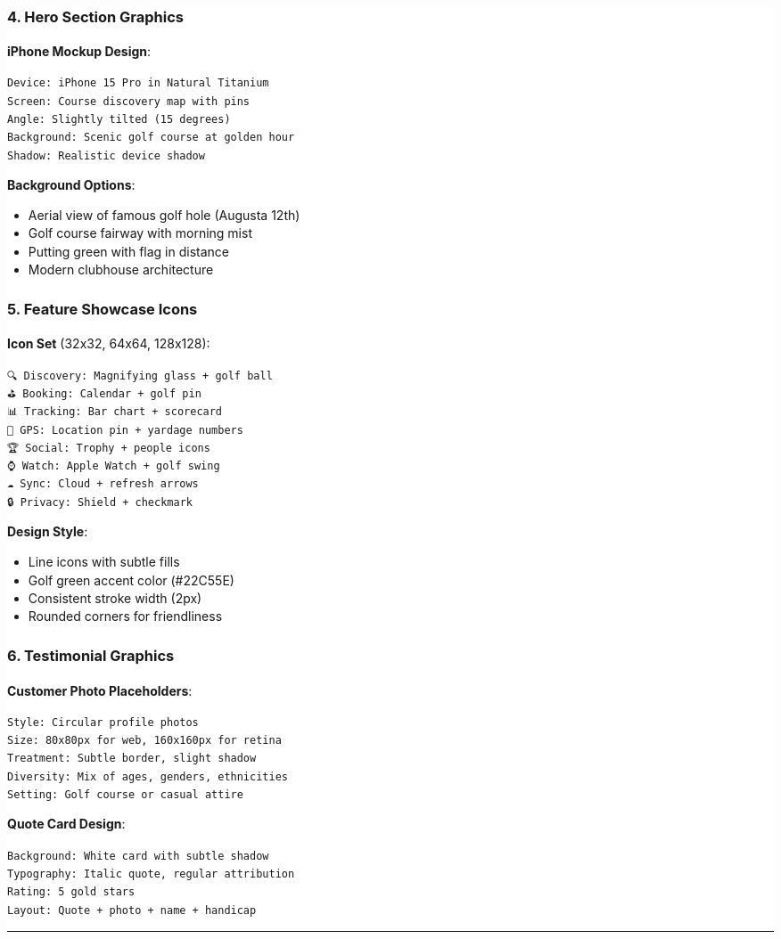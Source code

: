 ### **4. Hero Section Graphics**
**iPhone Mockup Design**:
```
Device: iPhone 15 Pro in Natural Titanium
Screen: Course discovery map with pins
Angle: Slightly tilted (15 degrees)
Background: Scenic golf course at golden hour
Shadow: Realistic device shadow
```

**Background Options**:
- Aerial view of famous golf hole (Augusta 12th)
- Golf course fairway with morning mist
- Putting green with flag in distance
- Modern clubhouse architecture

### **5. Feature Showcase Icons**
**Icon Set** (32x32, 64x64, 128x128):
```
🔍 Discovery: Magnifying glass + golf ball
⛳ Booking: Calendar + golf pin
📊 Tracking: Bar chart + scorecard
📍 GPS: Location pin + yardage numbers
🏆 Social: Trophy + people icons
⌚ Watch: Apple Watch + golf swing
☁️ Sync: Cloud + refresh arrows
🔒 Privacy: Shield + checkmark
```

**Design Style**:
- Line icons with subtle fills
- Golf green accent color (#22C55E)
- Consistent stroke width (2px)
- Rounded corners for friendliness

### **6. Testimonial Graphics**
**Customer Photo Placeholders**:
```
Style: Circular profile photos
Size: 80x80px for web, 160x160px for retina
Treatment: Subtle border, slight shadow
Diversity: Mix of ages, genders, ethnicities
Setting: Golf course or casual attire
```

**Quote Card Design**:
```
Background: White card with subtle shadow
Typography: Italic quote, regular attribution
Rating: 5 gold stars
Layout: Quote + photo + name + handicap
```

---